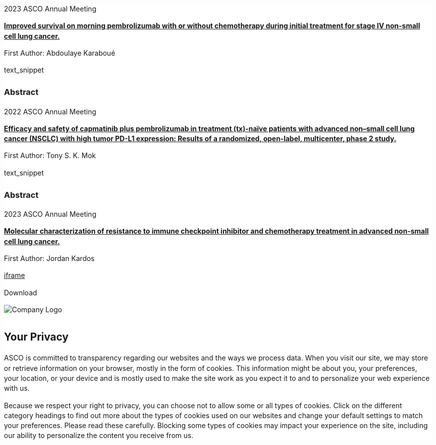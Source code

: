 2023 ASCO Annual Meeting

[**Improved survival on morning pembrolizumab with or without chemotherapy during initial treatment for stage IV non-small cell lung cancer.**](https://www.asco.org/abstracts-presentations/ABSTRACT404266 "Improved survival on morning pembrolizumab with or without chemotherapy during initial treatment for stage IV non-small cell lung cancer.")

First Author: Abdoulaye Karaboué

text\_snippet

### Abstract

2022 ASCO Annual Meeting

[**Efficacy and safety of capmatinib plus pembrolizumab in treatment (tx)-naïve patients with advanced non–small cell lung cancer (NSCLC) with high tumor PD-L1 expression: Results of a randomized, open-label, multicenter, phase 2 study.**](https://www.asco.org/abstracts-presentations/ABSTRACT365304 "Efficacy and safety of capmatinib plus pembrolizumab in treatment (tx)-naïve patients with advanced non–small cell lung cancer (NSCLC) with high tumor PD-L1 expression: Results of a randomized, open-label, multicenter, phase 2 study.")

First Author: Tony S. K. Mok

text\_snippet

### Abstract

2023 ASCO Annual Meeting

[**Molecular characterization of resistance to immune checkpoint inhibitor and chemotherapy treatment in advanced non-small cell lung cancer.**](https://www.asco.org/abstracts-presentations/ABSTRACT411532 "Molecular characterization of resistance to immune checkpoint inhibitor and chemotherapy treatment in advanced non-small cell lung cancer.")

First Author: Jordan Kardos

[iframe](https://asco.demdex.net/dest5.html?d_nsid=0#https%3A%2F%2Fwww.asco.org)

Download

![Company Logo](https://cdn.cookielaw.org/logos/7ea9dcea-ef81-499f-bc70-c826f03d632a/ecc647af-b789-47a8-b151-d2b6678a7389/9072f1de-4de5-47fa-9d59-1e7af6c13d72/ASC_Logo_RGB.png)

## Your Privacy

ASCO is committed to transparency regarding our websites and the ways we process data. When you visit our site, we may store or retrieve information on your browser, mostly in the form of cookies. This information might be about you, your preferences, your location, or your device and is mostly used to make the site work as you expect it to and to personalize your web experience with us.


Because we respect your right to privacy, you can choose not to allow some or all types of cookies. Click on the different category headings to find out more about the types of cookies used on our websites and change your default settings to match your preferences. Please read these carefully. Blocking some types of cookies may impact your experience on the site, including our ability to personalize the content you receive from us.
